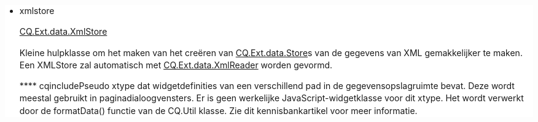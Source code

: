 * xmlstore

   [CQ.Ext.data.XmlStore](https://helpx.adobe.com/experience-manager/6-4/sites/developing/using/reference-materials/widgets-api/index.html?class=CQ.Ext.data.XmlStore)

   Kleine hulpklasse om het maken van het creëren van [CQ.Ext.data.Store](https://helpx.adobe.com/experience-manager/6-4/sites/developing/using/reference-materials/widgets-api/index.html?class=CQ.Ext.data.Store)s van de gegevens van XML gemakkelijker te maken. Een XMLStore zal automatisch met [CQ.Ext.data.XmlReader](https://helpx.adobe.com/experience-manager/6-4/sites/developing/using/reference-materials/widgets-api/index.html?class=CQ.Ext.data.XmlReader) worden gevormd.

   **** cqincludePseudo xtype dat widgetdefinities van een verschillend pad in de gegevensopslagruimte bevat. Deze wordt meestal gebruikt in paginadialoogvensters. Er is geen werkelijke JavaScript-widgetklasse voor dit xtype. Het wordt verwerkt door de formatData() functie van de CQ.Util klasse. Zie dit kennisbankartikel voor meer informatie.
